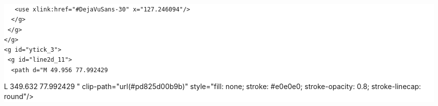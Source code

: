        <use xlink:href="#DejaVuSans-30" x="127.246094"/>
      </g>
     </g>
    </g>
    <g id="ytick_3">
     <g id="line2d_11">
      <path d="M 49.956 77.992429 
L 349.632 77.992429 
" clip-path="url(#pd825d00b9b)" style="fill: none; stroke: #e0e0e0; stroke-opacity: 0.8; stroke-linecap: round"/>
     </g>
     <g id="line2d_12">
      <g>
       <use xlink:href="#m96ccb0e956" x="49.956" y="77.992429" style="fill: #e0e0e0; stroke: #e0e0e0; stroke-width: 1.25"/>
      </g>
     </g>
     <g id="text_10">
      <!-- 400 -->
      <g style="fill: #808080" transform="translate(23.659 81.335742) scale(0.088 -0.088)">
       <use xlink:href="#DejaVuSans-34"/>
       <use xlink:href="#DejaVuSans-30" x="63.623047"/>
       <use xlink:href="#DejaVuSans-30" x="127.246094"/>
      </g>
     </g>
    </g>
    <g id="ytick_4">
     <g id="line2d_13">
      <path d="M 49.956 47.826519 
L 349.632 47.826519 
" clip-path="url(#pd825d00b9b)" style="fill: none; stroke: #e0e0e0; stroke-opacity: 0.8; stroke-linecap: round"/>
     </g>
     <g id="line2d_14">
      <g>
       <use xlink:href="#m96ccb0e956" x="49.956" y="47.826519" style="fill: #e0e0e0; stroke: #e0e0e0; stroke-width: 1.25"/>
      </g>
     </g>
     <g id="text_11">
      <!-- 600 -->
      <g style="fill: #808080" transform="translate(23.659 51.169832) scale(0.088 -0.088)">
       <use xlink:href="#DejaVuSans-36"/>
       <use xlink:href="#DejaVuSans-30" x="63.623047"/>
       <use xlink:href="#DejaVuSans-30" x="127.246094"/>
      </g>
     </g>
    </g>
    <g id="ytick_5">
     <g id="line2d_15">
      <path d="M 49.956 17.660609 
L 349.632 17.660609 
" clip-path="url(#pd825d00b9b)" style="fill: none; stroke: #e0e0e0; stroke-opacity: 0.8; stroke-linecap: round"/>
     </g>
     <g id="line2d_16">
      <g>
       <use xlink:href="#m96ccb0e956" x="49.956" y="17.660609" style="fill: #e0e0e0; stroke: #e0e0e0; stroke-width: 1.25"/>
      </g>
     </g>
     <g id="text_12">
      <!-- 800 -->
      <g style="fill: #808080" transform="translate(23.659 21.003921) scale(0.088 -0.088)">